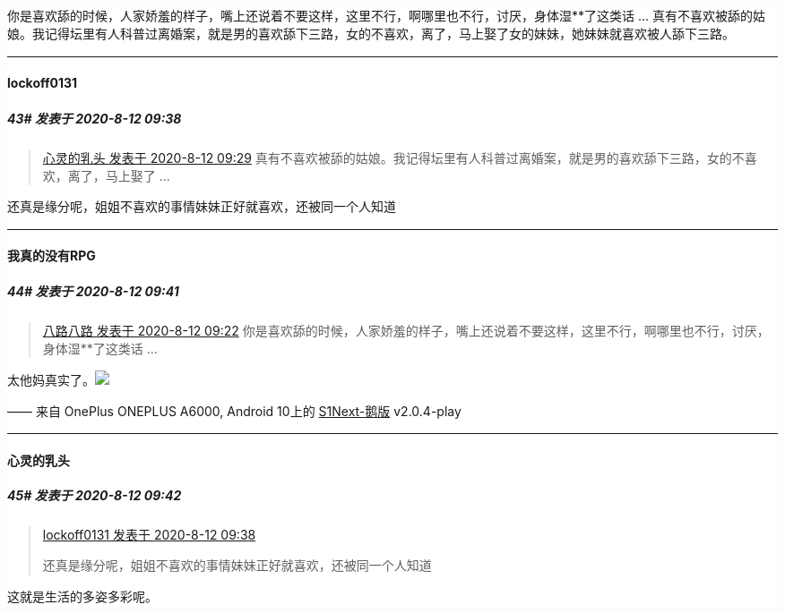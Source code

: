 你是喜欢舔的时候，人家娇羞的样子，嘴上还说着不要这样，这里不行，啊哪里也不行，讨厌，身体湿**了这类话 ...</blockquote>
真有不喜欢被舔的姑娘。我记得坛里有人科普过离婚案，就是男的喜欢舔下三路，女的不喜欢，离了，马上娶了女的妹妹，她妹妹就喜欢被人舔下三路。







-----

####  lockoff0131  
##### 43#       发表于 2020-8-12 09:38



<blockquote><a href="httphttps://bbs.saraba1st.com/2b/forum.php?mod=redirect&amp;goto=findpost&amp;pid=48400232&amp;ptid=1954253" target="_blank">心灵的乳头 发表于 2020-8-12 09:29</a>
真有不喜欢被舔的姑娘。我记得坛里有人科普过离婚案，就是男的喜欢舔下三路，女的不喜欢，离了，马上娶了 ...</blockquote>
还真是缘分呢，姐姐不喜欢的事情妹妹正好就喜欢，还被同一个人知道







-----

####  我真的没有RPG  
##### 44#       发表于 2020-8-12 09:41



<blockquote><a href="httphttps://bbs.saraba1st.com/2b/forum.php?mod=redirect&amp;goto=findpost&amp;pid=48400152&amp;ptid=1954253" target="_blank">八路八路 发表于 2020-8-12 09:22</a>
你是喜欢舔的时候，人家娇羞的样子，嘴上还说着不要这样，这里不行，啊哪里也不行，讨厌，身体湿**了这类话 ...</blockquote>
太他妈真实了。<img src="https://static.saraba1st.com/image/smiley/face2017/067.png" referrerpolicy="no-referrer">

—— 来自 OnePlus ONEPLUS A6000, Android 10上的 [S1Next-鹅版](https://github.com/ykrank/S1-Next/releases) v2.0.4-play







-----

####  心灵的乳头  
##### 45#       发表于 2020-8-12 09:42



<blockquote><a href="httphttps://bbs.saraba1st.com/2b/forum.php?mod=redirect&amp;goto=findpost&amp;pid=48400322&amp;ptid=1954253" target="_blank">lockoff0131 发表于 2020-8-12 09:38</a>

还真是缘分呢，姐姐不喜欢的事情妹妹正好就喜欢，还被同一个人知道</blockquote>
这就是生活的多姿多彩呢。






